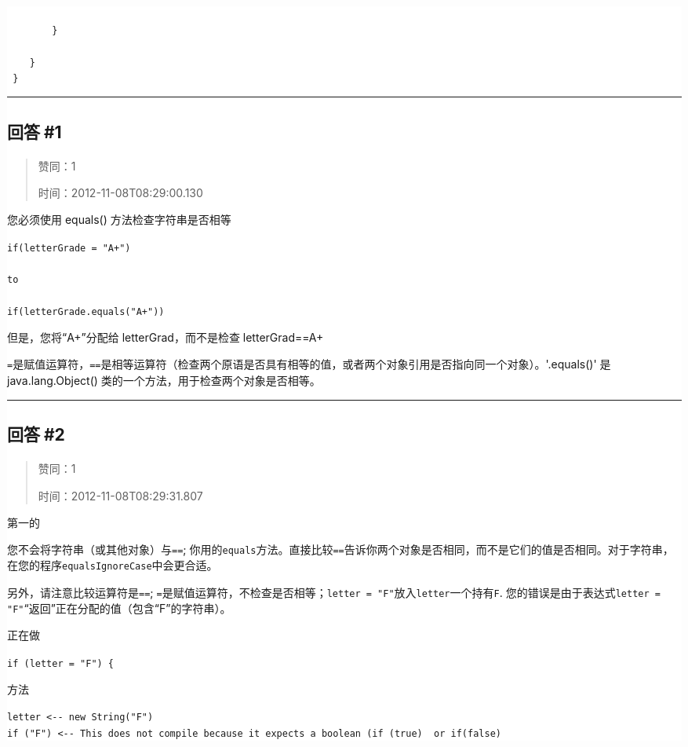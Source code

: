 ```

        }

    }
 } 
```

* * *

## 回答 #1

> 赞同：1
> 
> 时间：2012-11-08T08:29:00.130

您必须使用 equals() 方法检查字符串是否相等

```
if(letterGrade = "A+")

to 

if(letterGrade.equals("A+")) 
```

但是，您将“A+”分配给 letterGrad，而不是检查 letterGrad==A+

`=`是赋值运算符，`==`是相等运算符（检查两个原语是否具有相等的值，或者两个对象引用是否指向同一个对象）。'.equals()' 是 java.lang.Object() 类的一个方法，用于检查两个对象是否相等。

* * *

## 回答 #2

> 赞同：1
> 
> 时间：2012-11-08T08:29:31.807

第一的

您不会将字符串（或其他对象）与`==`; 你用的`equals`方法。直接比较`==`告诉你两个对象是否相同，而不是它们的值是否相同。对于字符串，在您的程序`equalsIgnoreCase`中会更合适。

另外，请注意比较运算符是`==`; `=`是赋值运算符，不检查是否相等；`letter = "F"`放入`letter`一个持有`F`. 您的错误是由于表达式`letter = "F"`“返回”正在分配的值（包含“F”的字符串）。

正在做

```
if (letter = "F") { 
```

方法

```
letter <-- new String("F")
if ("F") <-- This does not compile because it expects a boolean (if (true)  or if(false) 
```

